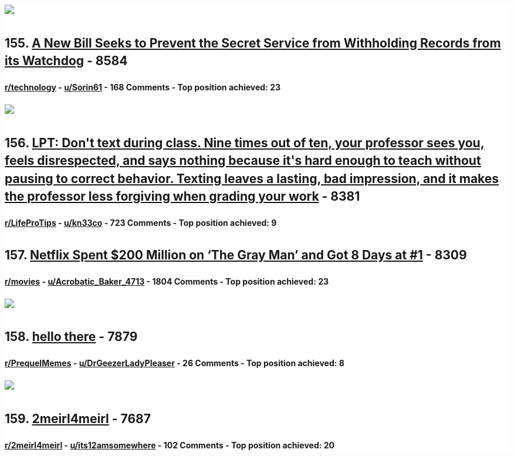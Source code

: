 <a href="https://gfycat.com/enormouscheerfulaltiplanochinchillamouse"><img src="https://b.thumbs.redditmedia.com/NtFKxNiWwHsChXhXrcpouYMkp-zxVt5abZRKhgsItnY.jpg"></img></a>

## 155. [A New Bill Seeks to Prevent the Secret Service from Withholding Records from its Watchdog](http://reddit.com/r/technology/comments/wh294l/a_new_bill_seeks_to_prevent_the_secret_service/) - 8584
#### [r/technology](http://reddit.com/r/technology) - [u/Sorin61](http://reddit.com/u/Sorin61) - 168 Comments - Top position achieved: 23

<a href="https://www.nextgov.com/technology-news/2022/08/new-bill-seeks-prevent-secret-service-withholding-records-its-watchdog/375463/"><img src="https://a.thumbs.redditmedia.com/byBnGuLfWCqVhgi2fT9Q-70ltLr6MHrW6WAclks4b84.jpg"></img></a>

## 156. [LPT: Don't text during class. Nine times out of ten, your professor sees you, feels disrespected, and says nothing because it's hard enough to teach without pausing to correct behavior. Texting leaves a lasting, bad impression, and it makes the professor less forgiving when grading your work](http://reddit.com/r/LifeProTips/comments/wgyqnp/lpt_dont_text_during_class_nine_times_out_of_ten/) - 8381
#### [r/LifeProTips](http://reddit.com/r/LifeProTips) - [u/kn33co](http://reddit.com/u/kn33co) - 723 Comments - Top position achieved: 9

## 157. [Netflix Spent $200 Million on ‘The Gray Man’ and Got 8 Days at #1](http://reddit.com/r/movies/comments/wgn8n8/netflix_spent_200_million_on_the_gray_man_and_got/) - 8309
#### [r/movies](http://reddit.com/r/movies) - [u/Acrobatic_Baker_4713](http://reddit.com/u/Acrobatic_Baker_4713) - 1804 Comments - Top position achieved: 23

<a href="https://www.indiewire.com/2022/08/netflix-200-million-the-gray-man-8-days-1-1234747061/"><img src="https://a.thumbs.redditmedia.com/pQZ8sqv6Fpeo3PRgbfT97fYJUrztd9kC4a3FSBFhNJ4.jpg"></img></a>

## 158. [hello there](http://reddit.com/r/PrequelMemes/comments/wgrmlw/hello_there/) - 7879
#### [r/PrequelMemes](http://reddit.com/r/PrequelMemes) - [u/DrGeezerLadyPleaser](http://reddit.com/u/DrGeezerLadyPleaser) - 26 Comments - Top position achieved: 8

<a href="https://i.redd.it/b9s7rstodvf91.jpg"><img src="https://b.thumbs.redditmedia.com/-lZhXmcH-Roz3kVNCcwqSghPDIhvRz67mOtFIj_uRfA.jpg"></img></a>

## 159. [2meirl4meirl](http://reddit.com/r/2meirl4meirl/comments/wgrfyy/2meirl4meirl/) - 7687
#### [r/2meirl4meirl](http://reddit.com/r/2meirl4meirl) - [u/its12amsomewhere](http://reddit.com/u/its12amsomewhere) - 102 Comments - Top position achieved: 20
